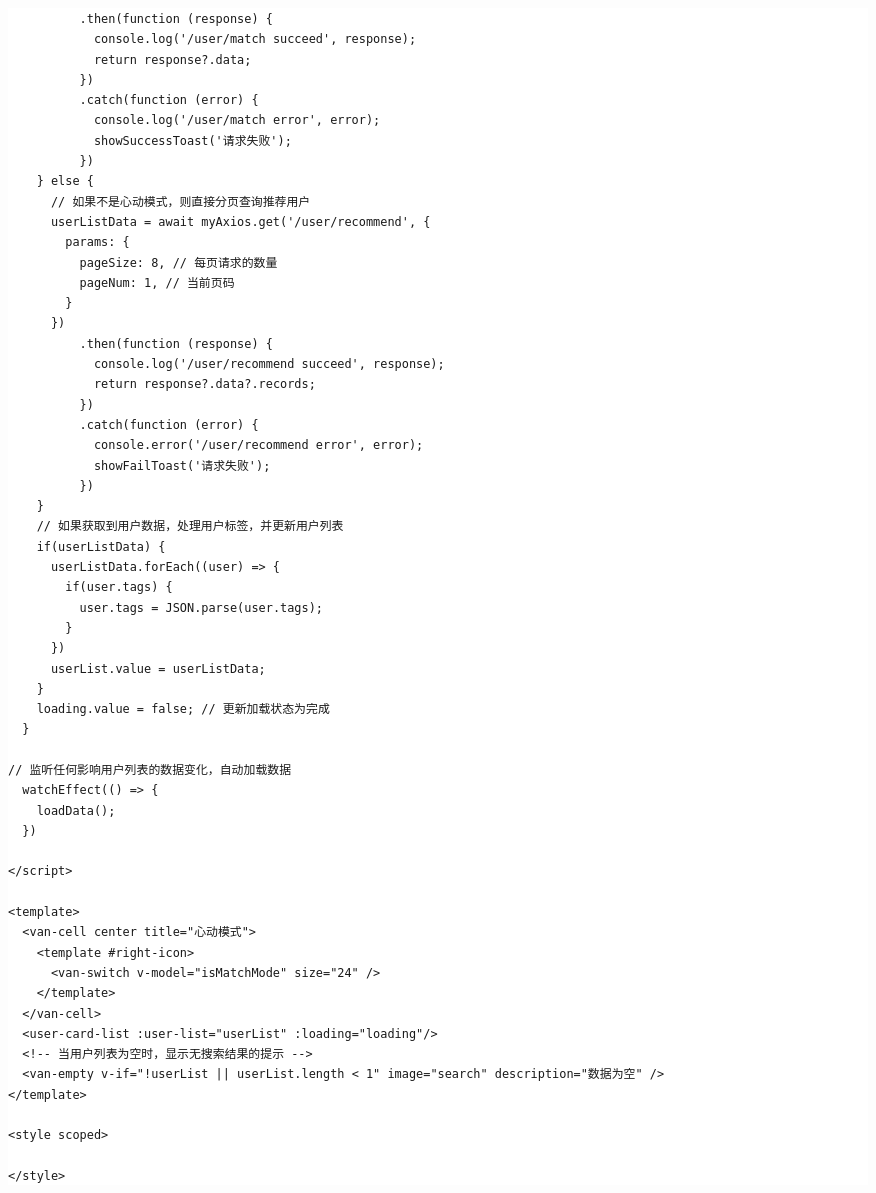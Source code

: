 ```vue
          .then(function (response) {
            console.log('/user/match succeed', response);
            return response?.data;
          })
          .catch(function (error) {
            console.log('/user/match error', error);
            showSuccessToast('请求失败');
          })
    } else {
      // 如果不是心动模式，则直接分页查询推荐用户
      userListData = await myAxios.get('/user/recommend', {
        params: {
          pageSize: 8, // 每页请求的数量
          pageNum: 1, // 当前页码
        }
      })
          .then(function (response) {
            console.log('/user/recommend succeed', response);
            return response?.data?.records;
          })
          .catch(function (error) {
            console.error('/user/recommend error', error);
            showFailToast('请求失败');
          })
    }
    // 如果获取到用户数据，处理用户标签，并更新用户列表
    if(userListData) {
      userListData.forEach((user) => {
        if(user.tags) {
          user.tags = JSON.parse(user.tags);
        }
      })
      userList.value = userListData;
    }
    loading.value = false; // 更新加载状态为完成
  }

// 监听任何影响用户列表的数据变化，自动加载数据
  watchEffect(() => {
    loadData();
  })

</script>

<template>
  <van-cell center title="心动模式">
    <template #right-icon>
      <van-switch v-model="isMatchMode" size="24" />
    </template>
  </van-cell>
  <user-card-list :user-list="userList" :loading="loading"/>
  <!-- 当用户列表为空时，显示无搜索结果的提示 -->
  <van-empty v-if="!userList || userList.length < 1" image="search" description="数据为空" />
</template>

<style scoped>

</style>
```
